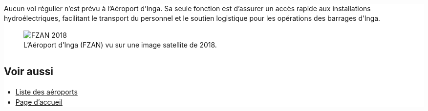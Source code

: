 Aucun vol régulier n’est prévu à l’Aéroport d’Inga. Sa seule fonction est d’assurer un accès rapide aux installations hydroélectriques, facilitant le transport du personnel et le soutien logistique pour les opérations des barrages d’Inga.

<div class="image-left">
    <figure>
        <img src="/congo-airfields/airports/ingafzan/FZAN_2018.png" alt="FZAN 2018" width="100%">
        <figcaption>L’Aéroport d’Inga (FZAN) vu sur une image satellite de 2018.</figcaption>
    </figure>
</div>

## Voir aussi  

- [Liste des aéroports](../../list_fr.md)  
- [Page d’accueil](../../index_fr.md)  

